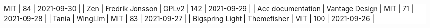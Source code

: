 MIT
|
84
|
2021-09-30
|
|[
Zen
](https://themes.gohugo.io/themes/hugo-theme-zen/)|[
Fredrik Jonsson
](https://github.com/tabler/tabler-icons)|
GPLv2
|
142
|
2021-09-29
|
|[
Ace documentation
](https://themes.gohugo.io/themes/ace-documentation/)|[
Vantage Design
](https://github.com/vantagedesign/ace-documentation/blob/master/LICENSE.md)|
MIT
|
71
|
2021-09-28
|
|[
Tania
](https://themes.gohugo.io/themes/hugo-tania/)|[
WingLim
](https://github.com/WingLim/hugo-tania/blob/main/LICENSE)|
MIT
|
83
|
2021-09-27
|
|[
Bigspring Light
](https://themes.gohugo.io/themes/bigspring-hugo-startup-theme/)|[
Themefisher
](https://github.com/themefisher/bigspring-hugo/graphs/contributors)|
MIT
|
100
|
2021-09-26
|